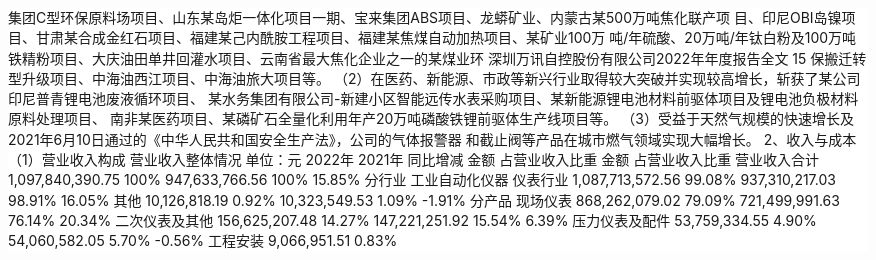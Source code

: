 集团C型环保原料场项目、山东某岛炬一体化项目一期、宝来集团ABS项目、龙蟒矿业、内蒙古某500万吨焦化联产项
目、印尼OBI岛镍项目、甘肃某合成金红石项目、福建某己内酰胺工程项目、福建某焦煤自动加热项目、某矿业100万
吨/年硫酸、20万吨/年钛白粉及100万吨铁精粉项目、大庆油田单井回灌水项目、云南省最大焦化企业之一的某煤业环
深圳万讯自控股份有限公司2022年年度报告全文
15
保搬迁转型升级项目、中海油西江项目、中海油旅大项目等。
（2）在医药、新能源、市政等新兴行业取得较大突破并实现较高增长，斩获了某公司印尼普青锂电池废液循环项目、
某水务集团有限公司-新建小区智能远传水表采购项目、某新能源锂电池材料前驱体项目及锂电池负极材料原料处理项目、
南非某医药项目、某磷矿石全量化利用年产20万吨磷酸铁锂前驱体生产线项目等。
（3）受益于天然气规模的快速增长及2021年6月10日通过的《中华人民共和国安全生产法》，公司的气体报警器
和截止阀等产品在城市燃气领域实现大幅增长。
2、收入与成本
（1）营业收入构成
营业收入整体情况
单位：元
2022年
2021年
同比增减
金额
占营业收入比重
金额
占营业收入比重
营业收入合计
1,097,840,390.75
100%
947,633,766.56
100%
15.85%
分行业
工业自动化仪器
仪表行业
1,087,713,572.56
99.08%
937,310,217.03
98.91%
16.05%
其他
10,126,818.19
0.92%
10,323,549.53
1.09%
-1.91%
分产品
现场仪表
868,262,079.02
79.09%
721,499,991.63
76.14%
20.34%
二次仪表及其他
156,625,207.48
14.27%
147,221,251.92
15.54%
6.39%
压力仪表及配件
53,759,334.55
4.90%
54,060,582.05
5.70%
-0.56%
工程安装
9,066,951.51
0.83%